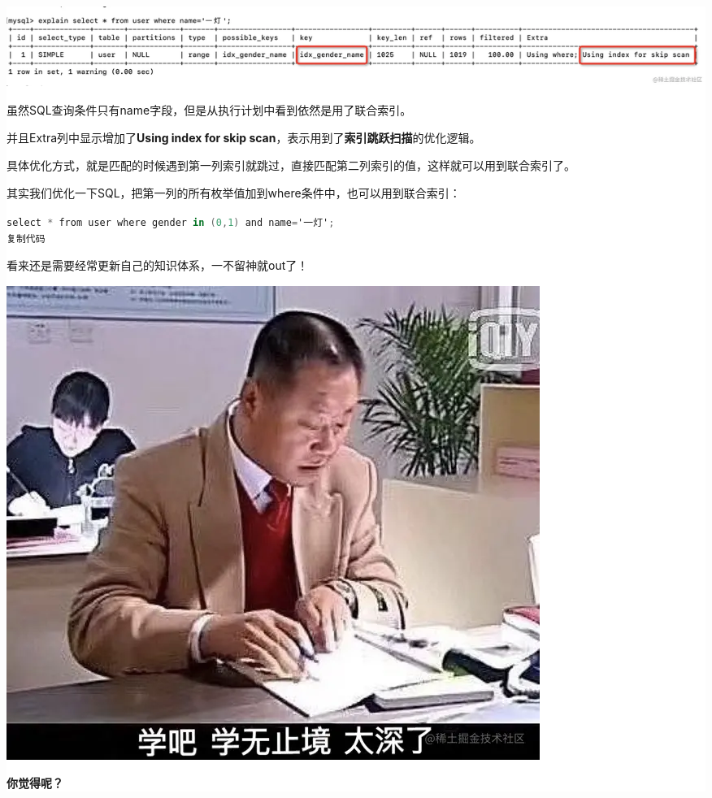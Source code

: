 ![image-20220803213714714.png](media/image-20220803213714714.png.webp)

虽然SQL查询条件只有name字段，但是从执行计划中看到依然是用了联合索引。

并且Extra列中显示增加了**Using index for skip scan**，表示用到了**索引跳跃扫描**的优化逻辑。

具体优化方式，就是匹配的时候遇到第一列索引就跳过，直接匹配第二列索引的值，这样就可以用到联合索引了。

其实我们优化一下SQL，把第一列的所有枚举值加到where条件中，也可以用到联合索引：

```csharp
select * from user where gender in (0,1) and name='一灯';
复制代码
```

看来还是需要经常更新自己的知识体系，一不留神就out了！

![学无止境.jpeg](media/学无止境.jpeg.webp)

**你觉得呢？**
